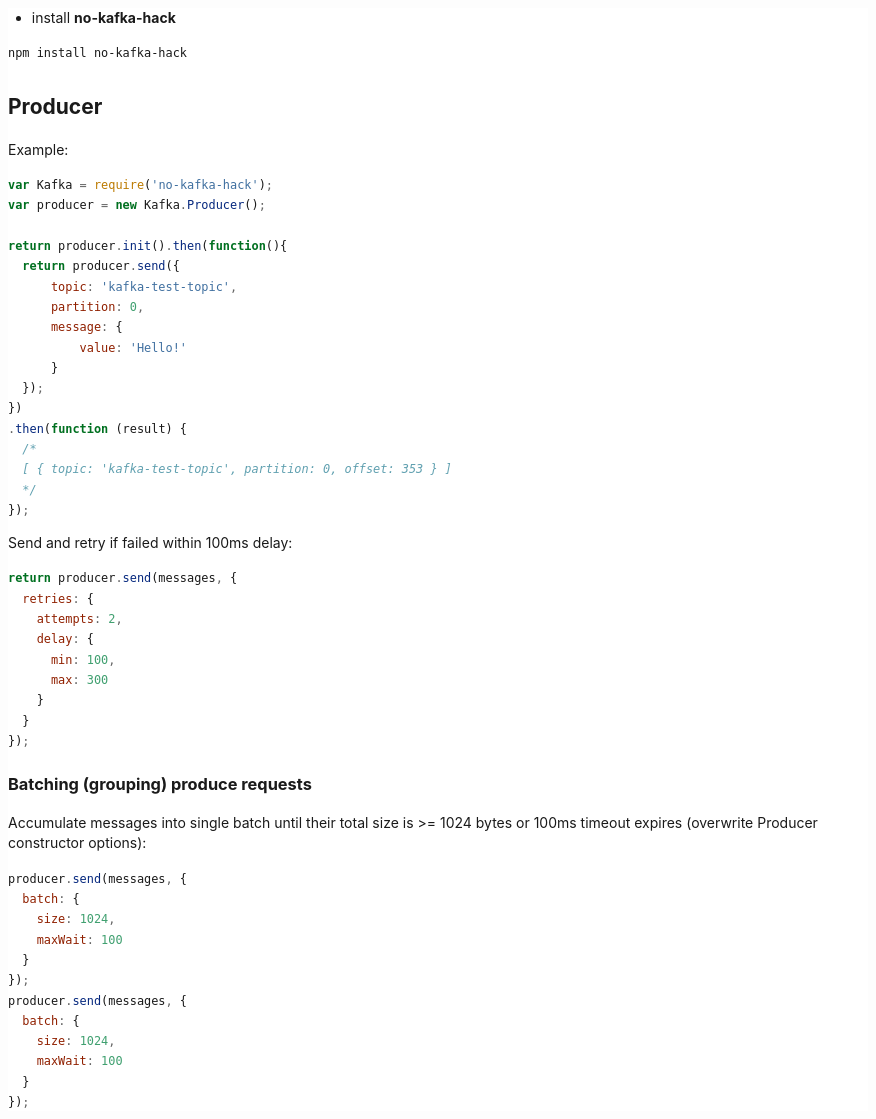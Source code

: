 * install __no-kafka-hack__

```shell
npm install no-kafka-hack
```


## Producer

Example:

```javascript
var Kafka = require('no-kafka-hack');
var producer = new Kafka.Producer();

return producer.init().then(function(){
  return producer.send({
      topic: 'kafka-test-topic',
      partition: 0,
      message: {
          value: 'Hello!'
      }
  });
})
.then(function (result) {
  /*
  [ { topic: 'kafka-test-topic', partition: 0, offset: 353 } ]
  */
});
```

Send and retry if failed within 100ms delay:

```javascript
return producer.send(messages, {
  retries: {
    attempts: 2,
    delay: {
      min: 100,
      max: 300
    }
  }
});
```

### Batching (grouping) produce requests

Accumulate messages into single batch until their total size is >= 1024 bytes or 100ms timeout expires (overwrite Producer constructor options):

```javascript
producer.send(messages, {
  batch: {
    size: 1024,
    maxWait: 100
  }
});
producer.send(messages, {
  batch: {
    size: 1024,
    maxWait: 100
  }
});
```


[badge-license]: https://img.shields.io/badge/License-MIT-green.svg
[license]: https://github.com/oleksiyk/kafka/blob/master/LICENSE
[badge-travis]: https://api.travis-ci.org/oleksiyk/kafka.svg?branch=master
[travis]: https://travis-ci.org/oleksiyk/kafka
[badge-coverage]: https://codeclimate.com/github/oleksiyk/kafka/badges/coverage.svg
[coverage]: https://codeclimate.com/github/oleksiyk/kafka/coverage
[badge-david-deps]: https://david-dm.org/oleksiyk/kafka.svg
[david-deps]: https://david-dm.org/oleksiyk/kafka
[badge-david-dev-deps]: https://david-dm.org/oleksiyk/kafka/dev-status.svg
[david-dev-deps]: https://david-dm.org/oleksiyk/kafka#info=devDependencies
[badge-bithound-code]: https://www.bithound.io/github/oleksiyk/kafka/badges/code.svg
[bithound-code]: https://www.bithound.io/github/oleksiyk/kafka
[badge-bithound-overall]: https://www.bithound.io/github/oleksiyk/kafka/badges/score.svg
[bithound-overall]: https://www.bithound.io/github/oleksiyk/kafka
[badge-bithound-deps]: https://www.bithound.io/github/oleksiyk/kafka/badges/dependencies.svg
[bithound-deps]: https://www.bithound.io/github/oleksiyk/kafka/master/dependencies/npm
[badge-bithound-dev-deps]: https://www.bithound.io/github/oleksiyk/kafka/badges/devDependencies.svg
[bithound-dev-deps]: https://www.bithound.io/github/oleksiyk/kafka/master/dependencies/npm